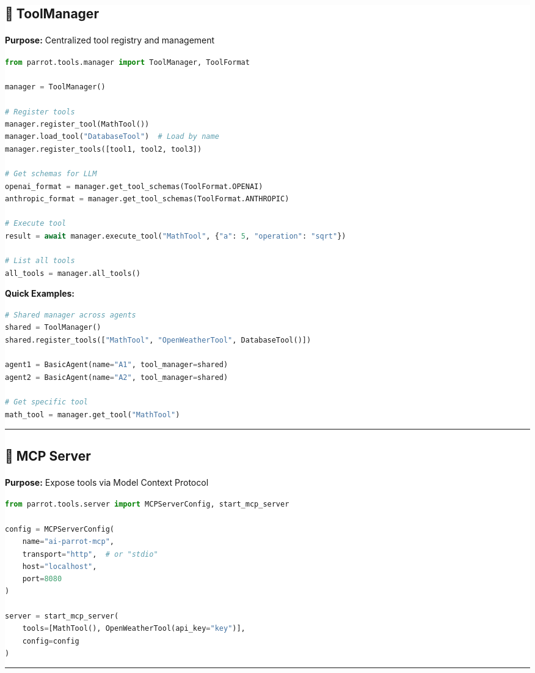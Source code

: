 
## 🔧 ToolManager

**Purpose:** Centralized tool registry and management

```python
from parrot.tools.manager import ToolManager, ToolFormat

manager = ToolManager()

# Register tools
manager.register_tool(MathTool())
manager.load_tool("DatabaseTool")  # Load by name
manager.register_tools([tool1, tool2, tool3])

# Get schemas for LLM
openai_format = manager.get_tool_schemas(ToolFormat.OPENAI)
anthropic_format = manager.get_tool_schemas(ToolFormat.ANTHROPIC)

# Execute tool
result = await manager.execute_tool("MathTool", {"a": 5, "operation": "sqrt"})

# List all tools
all_tools = manager.all_tools()
```

**Quick Examples:**
```python
# Shared manager across agents
shared = ToolManager()
shared.register_tools(["MathTool", "OpenWeatherTool", DatabaseTool()])

agent1 = BasicAgent(name="A1", tool_manager=shared)
agent2 = BasicAgent(name="A2", tool_manager=shared)

# Get specific tool
math_tool = manager.get_tool("MathTool")
```

---

## 🔌 MCP Server

**Purpose:** Expose tools via Model Context Protocol

```python
from parrot.tools.server import MCPServerConfig, start_mcp_server

config = MCPServerConfig(
    name="ai-parrot-mcp",
    transport="http",  # or "stdio"
    host="localhost",
    port=8080
)

server = start_mcp_server(
    tools=[MathTool(), OpenWeatherTool(api_key="key")],
    config=config
)
```

---